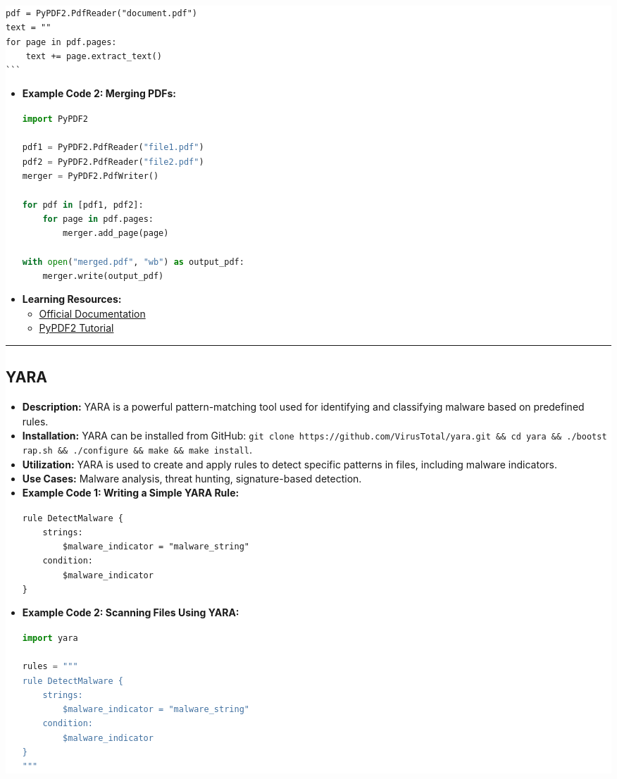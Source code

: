     pdf = PyPDF2.PdfReader("document.pdf")
    text = ""
    for page in pdf.pages:
        text += page.extract_text()
    ```
- **Example Code 2: Merging PDFs:**
    ```python
    import PyPDF2

    pdf1 = PyPDF2.PdfReader("file1.pdf")
    pdf2 = PyPDF2.PdfReader("file2.pdf")
    merger = PyPDF2.PdfWriter()

    for pdf in [pdf1, pdf2]:
        for page in pdf.pages:
            merger.add_page(page)

    with open("merged.pdf", "wb") as output_pdf:
        merger.write(output_pdf)
    ```
- **Learning Resources:**
    - [Official Documentation](https://pythonhosted.org/PyPDF2/)
    - [PyPDF2 Tutorial](https://realpython.com/pdf-python/)

---

## YARA
- **Description:** YARA is a powerful pattern-matching tool used for identifying and classifying malware based on predefined rules.
- **Installation:** YARA can be installed from GitHub: `git clone https://github.com/VirusTotal/yara.git && cd yara && ./bootstrap.sh && ./configure && make && make install`.
- **Utilization:** YARA is used to create and apply rules to detect specific patterns in files, including malware indicators.
- **Use Cases:** Malware analysis, threat hunting, signature-based detection.
- **Example Code 1: Writing a Simple YARA Rule:**
    ```yara
    rule DetectMalware {
        strings:
            $malware_indicator = "malware_string"
        condition:
            $malware_indicator
    }
    ```
- **Example Code 2: Scanning Files Using YARA:**
    ```python
    import yara

    rules = """
    rule DetectMalware {
        strings:
            $malware_indicator = "malware_string"
        condition:
            $malware_indicator
    }
    """

